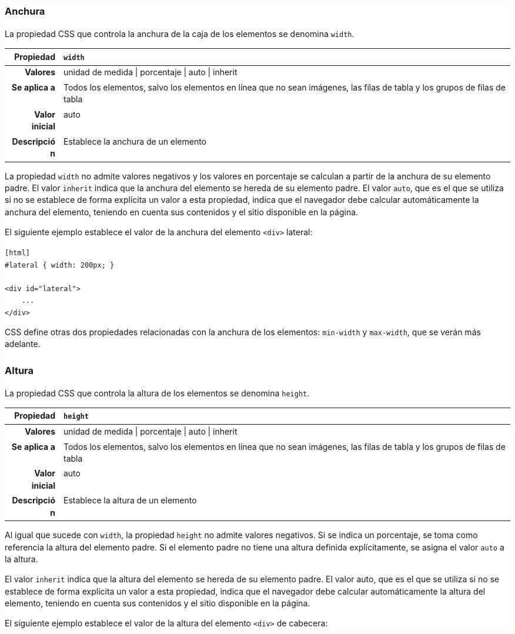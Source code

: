 ### Anchura

La propiedad CSS que controla la anchura de la caja de los elementos se denomina `width`.

| Propiedad             | `width`    |
| --------------------: | :------------- |
| **Valores** | unidad de medida \| porcentaje \| auto \| inherit |
| **Se aplica a** | Todos los elementos, salvo los elementos en línea que no sean imágenes, las filas de tabla y los grupos de filas de tabla |
| **Valor inicial**  | auto |
| **Descripción**       | Establece la anchura de un elemento |

La propiedad `width` no admite valores negativos y los valores en porcentaje se calculan a partir de la anchura de su elemento padre. El valor `inherit` indica que la anchura del elemento se hereda de su elemento padre. El valor `auto`, que es el que se utiliza si no se establece de forma explícita un valor a esta propiedad, indica que el navegador debe calcular automáticamente la anchura del elemento, teniendo en cuenta sus contenidos y el sitio disponible en la página.

El siguiente ejemplo establece el valor de la anchura del elemento `<div>` lateral:

    [html]
    #lateral { width: 200px; }
    
    <div id="lateral">
        ...
    </div>

CSS define otras dos propiedades relacionadas con la anchura de los elementos: `min-width` y `max-width`, que se verán más adelante.

### Altura

La propiedad CSS que controla la altura de los elementos se denomina `height`.

| Propiedad             | `height`    |
| --------------------: | :------------- |
| **Valores** | unidad de medida \| porcentaje \| auto \| inherit |
| **Se aplica a** | Todos los elementos, salvo los elementos en línea que no sean imágenes, las filas de tabla y los grupos de filas de tabla |
| **Valor inicial**  | auto |
| **Descripción**       | Establece la altura de un elemento |

Al igual que sucede con `width`, la propiedad `height` no admite valores negativos. Si se indica un porcentaje, se toma como referencia la altura del elemento padre. Si el elemento padre no tiene una altura definida explícitamente, se asigna el valor `auto` a la altura.

El valor `inherit` indica que la altura del elemento se hereda de su elemento padre. El valor auto, que es el que se utiliza si no se establece de forma explícita un valor a esta propiedad, indica que el navegador debe calcular automáticamente la altura del elemento, teniendo en cuenta sus contenidos y el sitio disponible en la página.

El siguiente ejemplo establece el valor de la altura del elemento `<div>` de cabecera:
